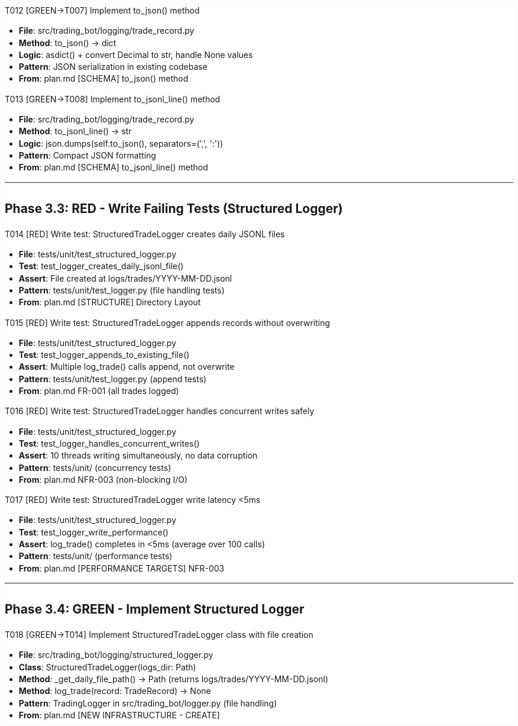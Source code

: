 T012 [GREEN->T007] Implement to_json() method
- **File**: src/trading_bot/logging/trade_record.py
- **Method**: to_json() -> dict
- **Logic**: asdict() + convert Decimal to str, handle None values
- **Pattern**: JSON serialization in existing codebase
- **From**: plan.md [SCHEMA] to_json() method

T013 [GREEN->T008] Implement to_jsonl_line() method
- **File**: src/trading_bot/logging/trade_record.py
- **Method**: to_jsonl_line() -> str
- **Logic**: json.dumps(self.to_json(), separators=(',', ':'))
- **Pattern**: Compact JSON formatting
- **From**: plan.md [SCHEMA] to_jsonl_line() method

---

## Phase 3.3: RED - Write Failing Tests (Structured Logger)

T014 [RED] Write test: StructuredTradeLogger creates daily JSONL files
- **File**: tests/unit/test_structured_logger.py
- **Test**: test_logger_creates_daily_jsonl_file()
- **Assert**: File created at logs/trades/YYYY-MM-DD.jsonl
- **Pattern**: tests/unit/test_logger.py (file handling tests)
- **From**: plan.md [STRUCTURE] Directory Layout

T015 [RED] Write test: StructuredTradeLogger appends records without overwriting
- **File**: tests/unit/test_structured_logger.py
- **Test**: test_logger_appends_to_existing_file()
- **Assert**: Multiple log_trade() calls append, not overwrite
- **Pattern**: tests/unit/test_logger.py (append tests)
- **From**: plan.md FR-001 (all trades logged)

T016 [RED] Write test: StructuredTradeLogger handles concurrent writes safely
- **File**: tests/unit/test_structured_logger.py
- **Test**: test_logger_handles_concurrent_writes()
- **Assert**: 10 threads writing simultaneously, no data corruption
- **Pattern**: tests/unit/ (concurrency tests)
- **From**: plan.md NFR-003 (non-blocking I/O)

T017 [RED] Write test: StructuredTradeLogger write latency <5ms
- **File**: tests/unit/test_structured_logger.py
- **Test**: test_logger_write_performance()
- **Assert**: log_trade() completes in <5ms (average over 100 calls)
- **Pattern**: tests/unit/ (performance tests)
- **From**: plan.md [PERFORMANCE TARGETS] NFR-003

---

## Phase 3.4: GREEN - Implement Structured Logger

T018 [GREEN->T014] Implement StructuredTradeLogger class with file creation
- **File**: src/trading_bot/logging/structured_logger.py
- **Class**: StructuredTradeLogger(logs_dir: Path)
- **Method**: _get_daily_file_path() -> Path (returns logs/trades/YYYY-MM-DD.jsonl)
- **Method**: log_trade(record: TradeRecord) -> None
- **Pattern**: TradingLogger in src/trading_bot/logger.py (file handling)
- **From**: plan.md [NEW INFRASTRUCTURE - CREATE]
